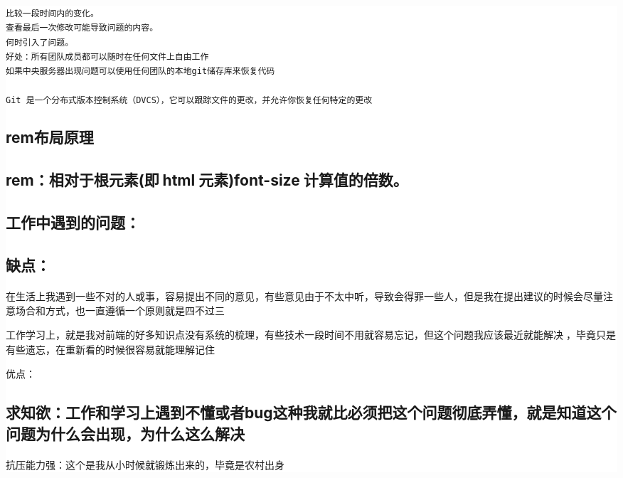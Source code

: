 ```
比较一段时间内的变化。
查看最后一次修改可能导致问题的内容。
何时引入了问题。
好处：所有团队成员都可以随时在任何文件上自由工作
如果中央服务器出现问题可以使用任何团队的本地git储存库来恢复代码

Git 是一个分布式版本控制系统（DVCS），它可以跟踪文件的更改，并允许你恢复任何特定的更改
```



## rem布局原理

## rem：相对于根元素(即 html 元素)font-size 计算值的倍数。



## 工作中遇到的问题：

## 缺点：

在生活上我遇到一些不对的人或事，容易提出不同的意见，有些意见由于不太中听，导致会得罪一些人，但是我在提出建议的时候会尽量注意场合和方式，也一直遵循一个原则就是四不过三

工作学习上，就是我对前端的好多知识点没有系统的梳理，有些技术一段时间不用就容易忘记，但这个问题我应该最近就能解决 ，毕竟只是有些遗忘，在重新看的时候很容易就能理解记住

优点：

## 求知欲：工作和学习上遇到不懂或者bug这种我就比必须把这个问题彻底弄懂，就是知道这个问题为什么会出现，为什么这么解决

抗压能力强：这个是我从小时候就锻炼出来的，毕竟是农村出身